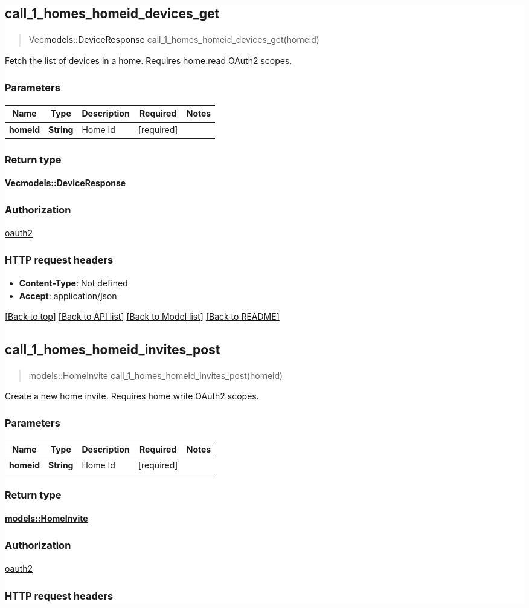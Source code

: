 
## call_1_homes_homeid_devices_get

> Vec<models::DeviceResponse> call_1_homes_homeid_devices_get(homeid)


Fetch the list of devices in a home. Requires home.read OAuth2 scopes.

### Parameters


Name | Type | Description  | Required | Notes
------------- | ------------- | ------------- | ------------- | -------------
**homeid** | **String** | Home Id | [required] |

### Return type

[**Vec<models::DeviceResponse>**](DeviceResponse.md)

### Authorization

[oauth2](../README.md#oauth2)

### HTTP request headers

- **Content-Type**: Not defined
- **Accept**: application/json

[[Back to top]](#) [[Back to API list]](../README.md#documentation-for-api-endpoints) [[Back to Model list]](../README.md#documentation-for-models) [[Back to README]](../README.md)


## call_1_homes_homeid_invites_post

> models::HomeInvite call_1_homes_homeid_invites_post(homeid)


Create a new home invite. Requires home.write OAuth2 scopes.

### Parameters


Name | Type | Description  | Required | Notes
------------- | ------------- | ------------- | ------------- | -------------
**homeid** | **String** | Home Id | [required] |

### Return type

[**models::HomeInvite**](HomeInvite.md)

### Authorization

[oauth2](../README.md#oauth2)

### HTTP request headers
